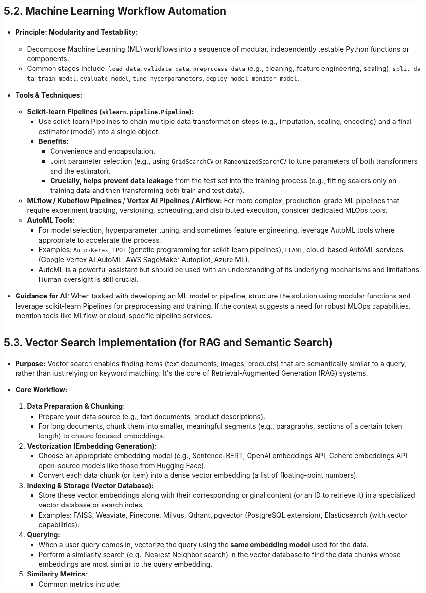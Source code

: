 ## 5.2. Machine Learning Workflow Automation

*   **Principle: Modularity and Testability:**
    *   Decompose Machine Learning (ML) workflows into a sequence of modular, independently testable Python functions or components.
    *   Common stages include: `load_data`, `validate_data`, `preprocess_data` (e.g., cleaning, feature engineering, scaling), `split_data`, `train_model`, `evaluate_model`, `tune_hyperparameters`, `deploy_model`, `monitor_model`.

*   **Tools & Techniques:**
    *   **Scikit-learn Pipelines (`sklearn.pipeline.Pipeline`):**
        *   Use scikit-learn Pipelines to chain multiple data transformation steps (e.g., imputation, scaling, encoding) and a final estimator (model) into a single object.
        *   **Benefits:**
            *   Convenience and encapsulation.
            *   Joint parameter selection (e.g., using `GridSearchCV` or `RandomizedSearchCV` to tune parameters of both transformers and the estimator).
            *   **Crucially, helps prevent data leakage** from the test set into the training process (e.g., fitting scalers only on training data and then transforming both train and test data).
    *   **MLflow / Kubeflow Pipelines / Vertex AI Pipelines / Airflow:** For more complex, production-grade ML pipelines that require experiment tracking, versioning, scheduling, and distributed execution, consider dedicated MLOps tools.
    *   **AutoML Tools:**
        *   For model selection, hyperparameter tuning, and sometimes feature engineering, leverage AutoML tools where appropriate to accelerate the process.
        *   Examples: `Auto-Keras`, `TPOT` (genetic programming for scikit-learn pipelines), `FLAML`, cloud-based AutoML services (Google Vertex AI AutoML, AWS SageMaker Autopilot, Azure ML).
        *   AutoML is a powerful assistant but should be used with an understanding of its underlying mechanisms and limitations. Human oversight is still crucial.

*   **Guidance for AI:** When tasked with developing an ML model or pipeline, structure the solution using modular functions and leverage scikit-learn Pipelines for preprocessing and training. If the context suggests a need for robust MLOps capabilities, mention tools like MLflow or cloud-specific pipeline services.

## 5.3. Vector Search Implementation (for RAG and Semantic Search)

*   **Purpose:** Vector search enables finding items (text documents, images, products) that are semantically similar to a query, rather than just relying on keyword matching. It's the core of Retrieval-Augmented Generation (RAG) systems.

*   **Core Workflow:**
    1.  **Data Preparation & Chunking:**
        *   Prepare your data source (e.g., text documents, product descriptions).
        *   For long documents, chunk them into smaller, meaningful segments (e.g., paragraphs, sections of a certain token length) to ensure focused embeddings.
    2.  **Vectorization (Embedding Generation):**
        *   Choose an appropriate embedding model (e.g., Sentence-BERT, OpenAI embeddings API, Cohere embeddings API, open-source models like those from Hugging Face).
        *   Convert each data chunk (or item) into a dense vector embedding (a list of floating-point numbers).
    3.  **Indexing & Storage (Vector Database):**
        *   Store these vector embeddings along with their corresponding original content (or an ID to retrieve it) in a specialized vector database or search index.
        *   Examples: FAISS, Weaviate, Pinecone, Milvus, Qdrant, pgvector (PostgreSQL extension), Elasticsearch (with vector capabilities).
    4.  **Querying:**
        *   When a user query comes in, vectorize the query using the **same embedding model** used for the data.
        *   Perform a similarity search (e.g., Nearest Neighbor search) in the vector database to find the data chunks whose embeddings are most similar to the query embedding.
    5.  **Similarity Metrics:**
        *   Common metrics include: